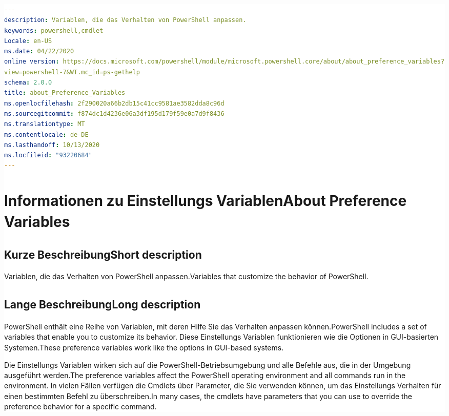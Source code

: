 ```yaml
---
description: Variablen, die das Verhalten von PowerShell anpassen.
keywords: powershell,cmdlet
Locale: en-US
ms.date: 04/22/2020
online version: https://docs.microsoft.com/powershell/module/microsoft.powershell.core/about/about_preference_variables?view=powershell-7&WT.mc_id=ps-gethelp
schema: 2.0.0
title: about_Preference_Variables
ms.openlocfilehash: 2f290020a66b2db15c41cc9581ae3582dda8c96d
ms.sourcegitcommit: f874dc1d4236e06a3df195d179f59e0a7d9f8436
ms.translationtype: MT
ms.contentlocale: de-DE
ms.lasthandoff: 10/13/2020
ms.locfileid: "93220684"
---
```

# <a name="about-preference-variables"></a><span data-ttu-id="cc96d-104">Informationen zu Einstellungs Variablen</span><span class="sxs-lookup"><span data-stu-id="cc96d-104">About Preference Variables</span></span>

## <a name="short-description"></a><span data-ttu-id="cc96d-105">Kurze Beschreibung</span><span class="sxs-lookup"><span data-stu-id="cc96d-105">Short description</span></span>

<span data-ttu-id="cc96d-106">Variablen, die das Verhalten von PowerShell anpassen.</span><span class="sxs-lookup"><span data-stu-id="cc96d-106">Variables that customize the behavior of PowerShell.</span></span>

## <a name="long-description"></a><span data-ttu-id="cc96d-107">Lange Beschreibung</span><span class="sxs-lookup"><span data-stu-id="cc96d-107">Long description</span></span>

<span data-ttu-id="cc96d-108">PowerShell enthält eine Reihe von Variablen, mit deren Hilfe Sie das Verhalten anpassen können.</span><span class="sxs-lookup"><span data-stu-id="cc96d-108">PowerShell includes a set of variables that enable you to customize its behavior.</span></span> <span data-ttu-id="cc96d-109">Diese Einstellungs Variablen funktionieren wie die Optionen in GUI-basierten Systemen.</span><span class="sxs-lookup"><span data-stu-id="cc96d-109">These preference variables work like the options in GUI-based systems.</span></span>

<span data-ttu-id="cc96d-110">Die Einstellungs Variablen wirken sich auf die PowerShell-Betriebsumgebung und alle Befehle aus, die in der Umgebung ausgeführt werden.</span><span class="sxs-lookup"><span data-stu-id="cc96d-110">The preference variables affect the PowerShell operating environment and all commands run in the environment.</span></span> <span data-ttu-id="cc96d-111">In vielen Fällen verfügen die Cmdlets über Parameter, die Sie verwenden können, um das Einstellungs Verhalten für einen bestimmten Befehl zu überschreiben.</span><span class="sxs-lookup"><span data-stu-id="cc96d-111">In many cases, the cmdlets have parameters that you can use to override the preference behavior for a specific command.</span></span>
